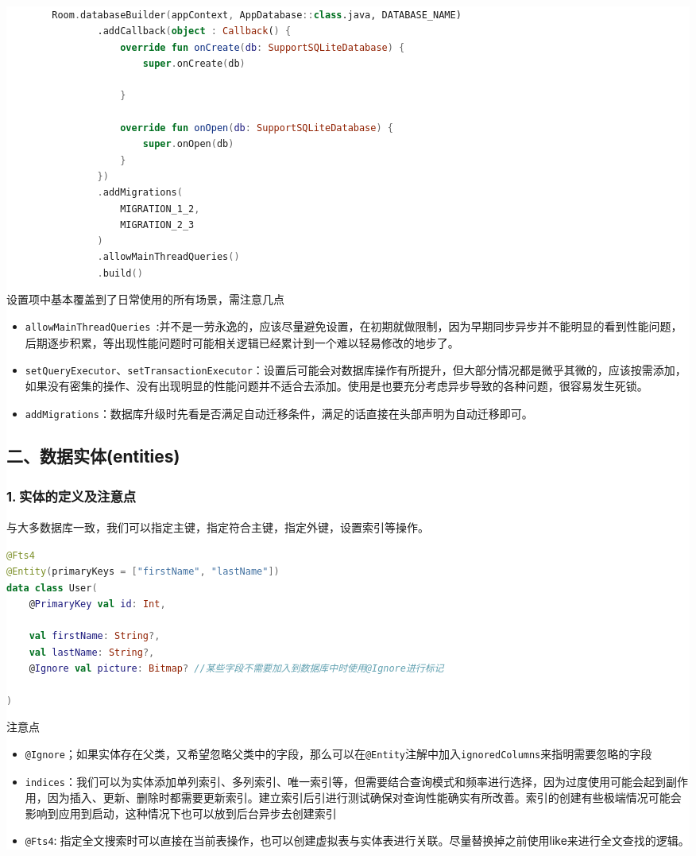 ```kotlin
        Room.databaseBuilder(appContext, AppDatabase::class.java, DATABASE_NAME)
                .addCallback(object : Callback() {
                    override fun onCreate(db: SupportSQLiteDatabase) {
                        super.onCreate(db)
                       
                    }

                    override fun onOpen(db: SupportSQLiteDatabase) {
                        super.onOpen(db)                
                    }
                })
                .addMigrations(
                    MIGRATION_1_2,
                    MIGRATION_2_3
                )
                .allowMainThreadQueries()
                .build()
```

设置项中基本覆盖到了日常使用的所有场景，需注意几点

- `allowMainThreadQueries `:并不是一劳永逸的，应该尽量避免设置，在初期就做限制，因为早期同步异步并不能明显的看到性能问题，后期逐步积累，等出现性能问题时可能相关逻辑已经累计到一个难以轻易修改的地步了。
- `setQueryExecutor`、`setTransactionExecutor`：设置后可能会对数据库操作有所提升，但大部分情况都是微乎其微的，应该按需添加，如果没有密集的操作、没有出现明显的性能问题并不适合去添加。使用是也要充分考虑异步导致的各种问题，很容易发生死锁。

- `addMigrations`：数据库升级时先看是否满足自动迁移条件，满足的话直接在头部声明为自动迁移即可。

## 二、数据实体(entities)

### 1. 实体的定义及注意点

与大多数据库一致，我们可以指定主键，指定符合主键，指定外键，设置索引等操作。

```kotlin
@Fts4
@Entity(primaryKeys = ["firstName", "lastName"])
data class User(
    @PrimaryKey val id: Int,

    val firstName: String?,
    val lastName: String?,
  	@Ignore val picture: Bitmap? //某些字段不需要加入到数据库中时使用@Ignore进行标记
  	
)
```

注意点

- `@Ignore`；如果实体存在父类，又希望忽略父类中的字段，那么可以在`@Entity`注解中加入`ignoredColumns`来指明需要忽略的字段
- `indices`：我们可以为实体添加单列索引、多列索引、唯一索引等，但需要结合查询模式和频率进行选择，因为过度使用可能会起到副作用，因为插入、更新、删除时都需要更新索引。建立索引后引进行测试确保对查询性能确实有所改善。索引的创建有些极端情况可能会影响到应用到启动，这种情况下也可以放到后台异步去创建索引

- `@Fts4`: 指定全文搜索时可以直接在当前表操作，也可以创建虚拟表与实体表进行关联。尽量替换掉之前使用like来进行全文查找的逻辑。
